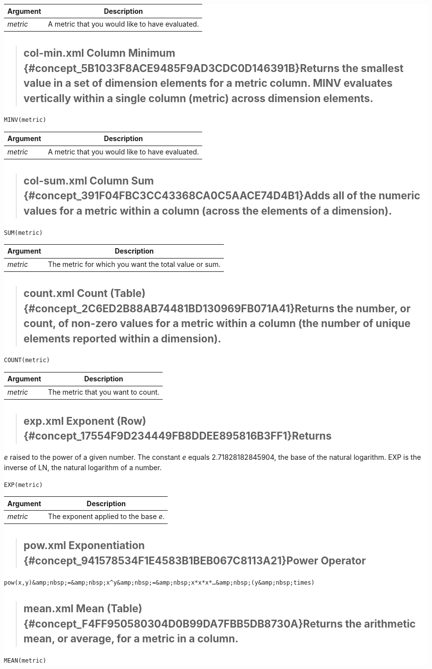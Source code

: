 |  Argument  | Description  |
|---|---|
|  *metric* | A metric that you would like to have evaluated.  |

>## <draft-comment author="ind14750" otherprops="merge"> col-min.xml </draft-comment>Column Minimum {#concept_5B1033F8ACE9485F9AD3CDC0D146391B}Returns the smallest value in a set of dimension elements for a metric column. MINV evaluates vertically within a single column (metric) across dimension elements.
```
MINV(metric)
```

|  Argument  | Description  |
|---|---|
|  *metric* | A metric that you would like to have evaluated.  |

>## <draft-comment author="ind14750" otherprops="merge"> col-sum.xml </draft-comment>Column Sum {#concept_391F04FBC3CC43368CA0C5AACE74D4B1}Adds all of the numeric values for a metric within a column (across the elements of a dimension).
```
SUM(metric)
```

|  Argument  | Description  |
|---|---|
|  *metric* | The metric for which you want the total value or sum.  |

>## <draft-comment author="ind14750" otherprops="merge"> count.xml </draft-comment>Count (Table) {#concept_2C6ED2B88AB74481BD130969FB071A41}Returns the number, or count, of non-zero values for a metric within a column (the number of unique elements reported within a dimension).
```
COUNT(metric)
```

|  Argument  | Description  |
|---|---|
|  *metric* | The metric that you want to count.  |

>## <draft-comment author="ind14750" otherprops="merge"> exp.xml </draft-comment>Exponent (Row) {#concept_17554F9D234449FB8DDEE895816B3FF1}Returns 
<i>e</i> raised to the power of a given number. The constant 
<i>e</i> equals 2.71828182845904, the base of the natural logarithm. EXP is the inverse of LN, the natural logarithm of a number.
```
EXP(metric)
```

|  Argument  | Description  |
|---|---|
|  *metric* | The exponent applied to the base *e*.  |

>## <draft-comment author="ind14750" otherprops="merge"> pow.xml </draft-comment>Exponentiation {#concept_941578534F1E4583B1BEB067C8113A21}Power Operator
```
pow(x,y)&amp;nbsp;=&amp;nbsp;x^y&amp;nbsp;=&amp;nbsp;x*x*x*…&amp;nbsp;(y&amp;nbsp;times)
```
>## <draft-comment author="ind14750" otherprops="merge"> mean.xml </draft-comment>Mean (Table) {#concept_F4FF950580304D0B99DA7FBB5DB8730A}Returns the arithmetic mean, or average, for a metric in a column.
```
MEAN(metric)
```
